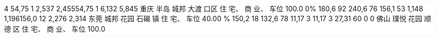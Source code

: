 4
54,75
1
2,537
2,45554,75
1
6,132
5,845
重庆
半岛
城邦
大渡
口区
住
宅、
商
业、
车位
100.0
0%
180,6
92
240,6
76
156,1
53
1,148
1,196156,0
12
2,276
2,314
东莞
城邦
花园
石碣
镇
住
宅、
车位
40.00
%
150,2
18
132,6
78
11,17
3
11,17
3
27,31
60
0
0
佛山
璞悦
花园
顺德
区
住
宅、
商
业、
车位
100.0